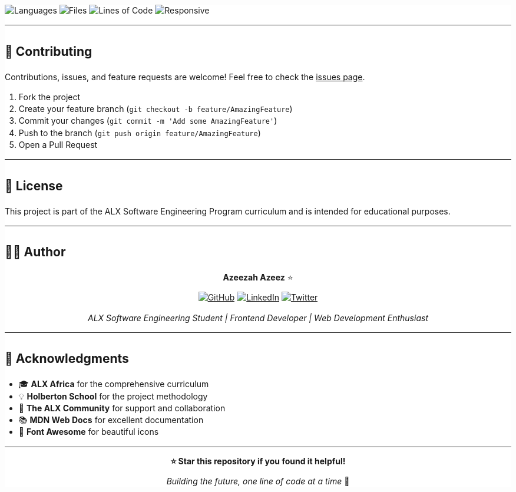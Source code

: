 ![Languages](https://img.shields.io/badge/Languages-2-blue)
![Files](https://img.shields.io/badge/Files-6-green)
![Lines of Code](https://img.shields.io/badge/Lines%20of%20Code-1000+-orange)
![Responsive](https://img.shields.io/badge/Responsive-Yes-brightgreen)

</div>

---

## 🤝 Contributing

Contributions, issues, and feature requests are welcome! Feel free to check the [issues page](../../issues).

1. Fork the project
2. Create your feature branch (`git checkout -b feature/AmazingFeature`)
3. Commit your changes (`git commit -m 'Add some AmazingFeature'`)
4. Push to the branch (`git push origin feature/AmazingFeature`)
5. Open a Pull Request

---

## 📝 License

This project is part of the ALX Software Engineering Program curriculum and is intended for educational purposes.

---

## 👨‍💻 Author

<div align="center">

**Azeezah Azeez** ⭐

[![GitHub](https://img.shields.io/badge/-GitHub-181717?style=for-the-badge&logo=github)](https://github.com/ZeeAzeez)
[![LinkedIn](https://img.shields.io/badge/-LinkedIn-0A66C2?style=for-the-badge&logo=linkedin)](https://linkedin.com/in/azeezahazeez)
[![Twitter](https://img.shields.io/badge/-Twitter-1DA1F2?style=for-the-badge&logo=twitter&logoColor=white)](https://twitter.com/azeezahazeez)

_ALX Software Engineering Student | Frontend Developer | Web Development Enthusiast_

</div>

---

## 🙏 Acknowledgments

- 🎓 **ALX Africa** for the comprehensive curriculum
- 💡 **Holberton School** for the project methodology
- 🌟 **The ALX Community** for support and collaboration
- 📚 **MDN Web Docs** for excellent documentation
- 🎨 **Font Awesome** for beautiful icons

---

<div align="center">

**⭐ Star this repository if you found it helpful!**

_Building the future, one line of code at a time_ 🚀

</div>
